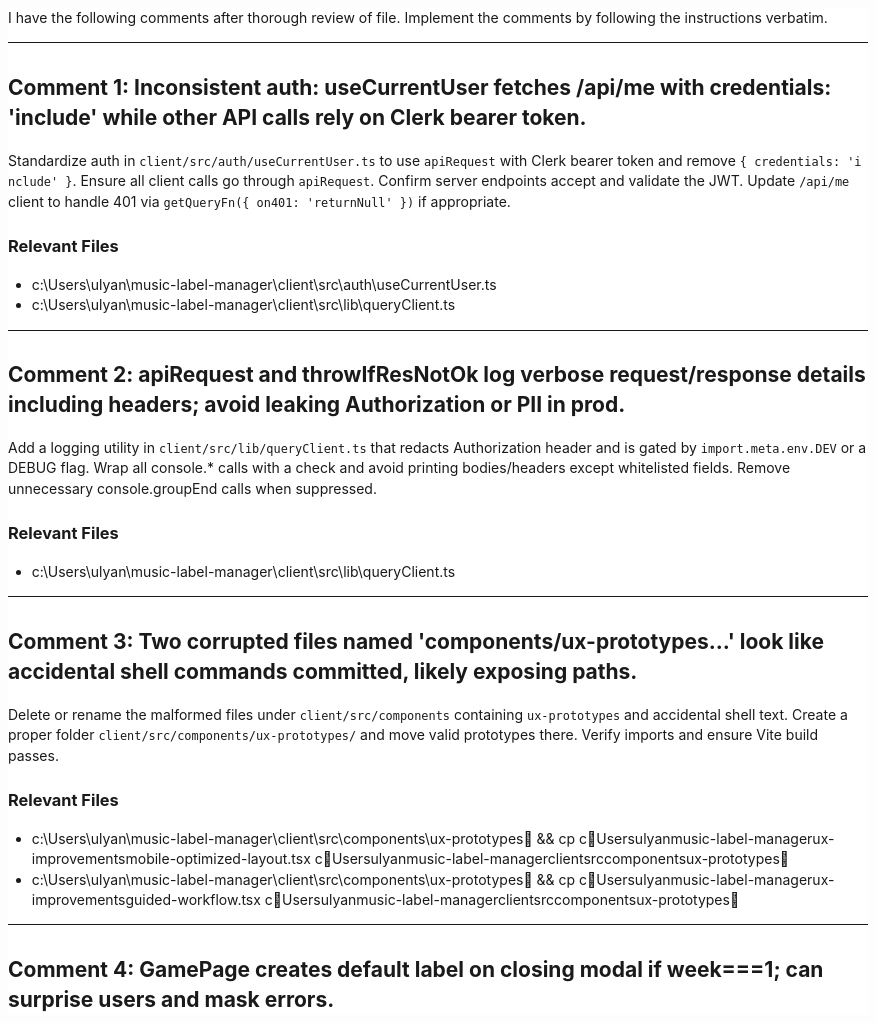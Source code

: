 I have the following comments after thorough review of file. Implement the comments by following the instructions verbatim.

---
## Comment 1: Inconsistent auth: useCurrentUser fetches /api/me with credentials: 'include' while other API calls rely on Clerk bearer token.

Standardize auth in `client/src/auth/useCurrentUser.ts` to use `apiRequest` with Clerk bearer token and remove `{ credentials: 'include' }`. Ensure all client calls go through `apiRequest`. Confirm server endpoints accept and validate the JWT. Update `/api/me` client to handle 401 via `getQueryFn({ on401: 'returnNull' })` if appropriate.

### Relevant Files
- c:\Users\ulyan\music-label-manager\client\src\auth\useCurrentUser.ts
- c:\Users\ulyan\music-label-manager\client\src\lib\queryClient.ts
---
## Comment 2: apiRequest and throwIfResNotOk log verbose request/response details including headers; avoid leaking Authorization or PII in prod.

Add a logging utility in `client/src/lib/queryClient.ts` that redacts Authorization header and is gated by `import.meta.env.DEV` or a DEBUG flag. Wrap all console.* calls with a check and avoid printing bodies/headers except whitelisted fields. Remove unnecessary console.groupEnd calls when suppressed.

### Relevant Files
- c:\Users\ulyan\music-label-manager\client\src\lib\queryClient.ts
---
## Comment 3: Two corrupted files named 'components/ux-prototypes…' look like accidental shell commands committed, likely exposing paths.

Delete or rename the malformed files under `client/src/components` containing `ux-prototypes` and accidental shell text. Create a proper folder `client/src/components/ux-prototypes/` and move valid prototypes there. Verify imports and ensure Vite build passes.

### Relevant Files
- c:\Users\ulyan\music-label-manager\client\src\components\ux-prototypes && cp cUsersulyanmusic-label-managerux-improvementsmobile-optimized-layout.tsx cUsersulyanmusic-label-managerclientsrccomponentsux-prototypes
- c:\Users\ulyan\music-label-manager\client\src\components\ux-prototypes && cp cUsersulyanmusic-label-managerux-improvementsguided-workflow.tsx cUsersulyanmusic-label-managerclientsrccomponentsux-prototypes
---
## Comment 4: GamePage creates default label on closing modal if week===1; can surprise users and mask errors.
